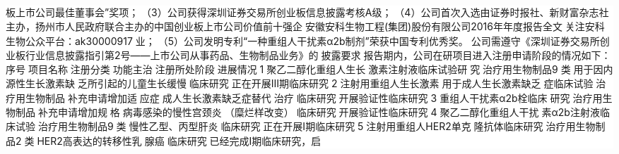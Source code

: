 板上市公司最佳董事会”奖项；
（3）公司获得深圳证券交易所创业板信息披露考核A级；
（4）公司首次入选由证券时报社、新财富杂志社主办，扬州市人民政府联合主办的中国创业板上市公司价值前十强企
安徽安科生物工程(集团)股份有限公司2016年年度报告全文
关注安科生物公众平台：ak30000917
业；
（5）公司发明专利“一种重组人干扰素α2b制剂”荣获中国专利优秀奖。
公司需遵守《深圳证券交易所创业板行业信息披露指引第2号——上市公司从事药品、生物制品业务》的
披露要求
报告期内，公司在研项目进入注册申请阶段的情况如下：
序号
项目名称
注册分类
功能主治
注册所处阶段
进展情况
1
聚乙二醇化重组人生长
激素注射液临床试验研
究
治疗用生物制品9
类
用于因内源性生长激素缺
乏所引起的儿童生长缓慢
临床研究
正在开展Ⅲ期临床研究
2
注射用重组人生长激素
用于成人生长激素缺乏
症临床试验
治疗用生物制品
补充申请增加适
应症
成人生长激素缺乏症替代
治疗
临床研究
开展验证性临床研究
3
重组人干扰素α2b栓临床
研究
治疗用生物制品
补充申请增加规
格
病毒感染的慢性宫颈炎
（糜烂样改变）
临床研究
开展验证性临床研究
4
聚乙二醇化重组人干扰
素α2b注射液临床试验
治疗用生物制品9
类
慢性乙型、丙型肝炎
临床研究
正在开展I期临床研究
5
注射用重组人HER2单克
隆抗体临床研究
治疗用生物制品2
类
HER2高表达的转移性乳
腺癌
临床研究
已经完成I期临床研究，启